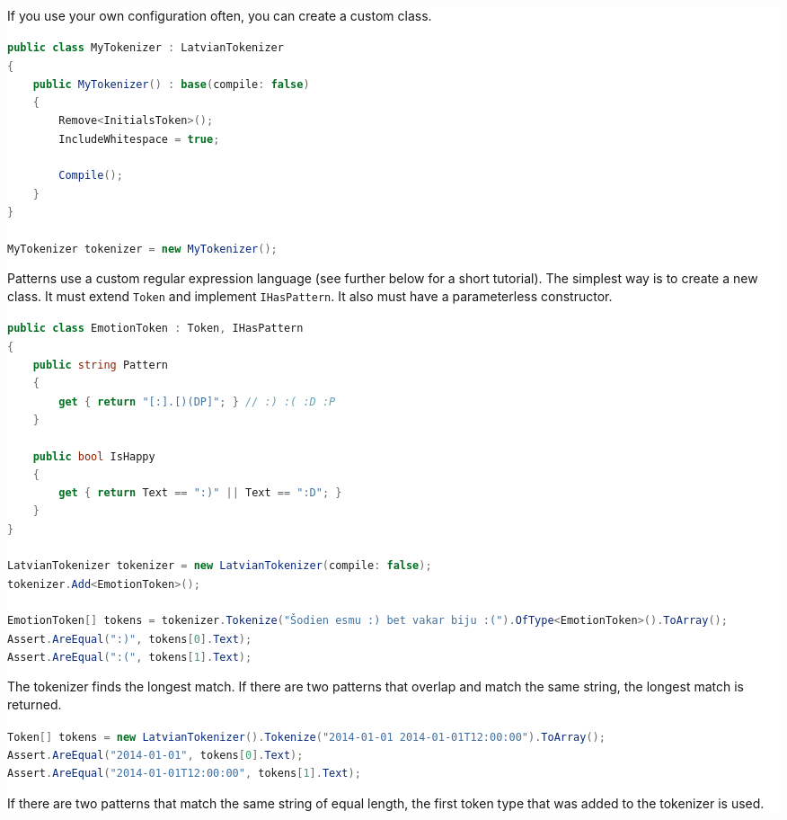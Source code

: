 If you use your own configuration often, you can create a custom class.

```csharp
public class MyTokenizer : LatvianTokenizer
{
    public MyTokenizer() : base(compile: false)
    {
        Remove<InitialsToken>();
        IncludeWhitespace = true;
    
        Compile();
    }
}

MyTokenizer tokenizer = new MyTokenizer();
```

Patterns use a custom regular expression language (see further below for a short tutorial). The simplest way is to create a new class. It must extend `Token` and implement `IHasPattern`. It also must have a parameterless constructor.

```csharp
public class EmotionToken : Token, IHasPattern
{
    public string Pattern
    {
        get { return "[:].[)(DP]"; } // :) :( :D :P
    }

    public bool IsHappy
    {
        get { return Text == ":)" || Text == ":D"; }
    }
}

LatvianTokenizer tokenizer = new LatvianTokenizer(compile: false);
tokenizer.Add<EmotionToken>();

EmotionToken[] tokens = tokenizer.Tokenize("Šodien esmu :) bet vakar biju :(").OfType<EmotionToken>().ToArray();
Assert.AreEqual(":)", tokens[0].Text);
Assert.AreEqual(":(", tokens[1].Text);
```

The tokenizer finds the longest match. If there are two patterns that overlap and match the same string, the longest match is returned.

```csharp
Token[] tokens = new LatvianTokenizer().Tokenize("2014-01-01 2014-01-01T12:00:00").ToArray();
Assert.AreEqual("2014-01-01", tokens[0].Text);
Assert.AreEqual("2014-01-01T12:00:00", tokens[1].Text);
```

If there are two patterns that match the same string of equal length, the first token type that was added to the tokenizer is used. 
